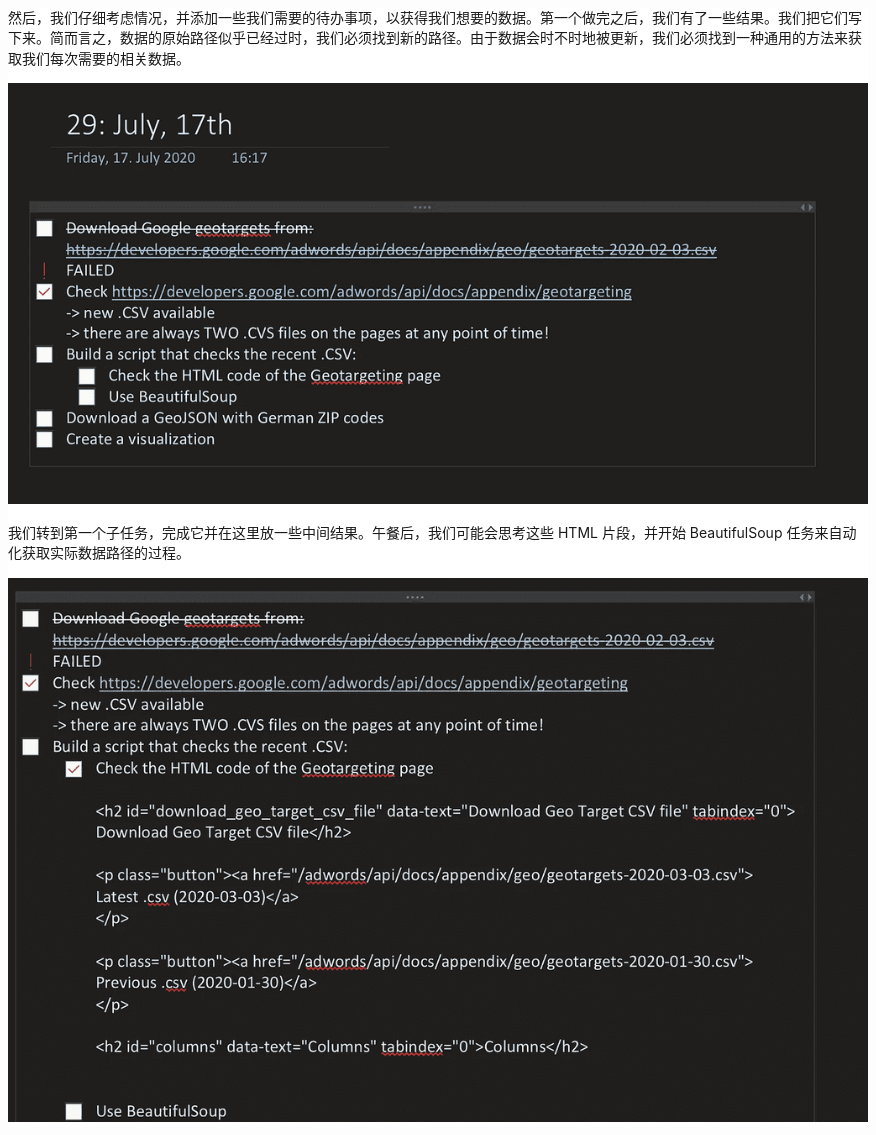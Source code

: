 然后，我们仔细考虑情况，并添加一些我们需要的待办事项，以获得我们想要的数据。第一个做完之后，我们有了一些结果。我们把它们写下来。简而言之，数据的原始路径似乎已经过时，我们必须找到新的路径。由于数据会时不时地被更新，我们必须找到一种通用的方法来获取我们每次需要的相关数据。

![](img/2199da73376089b198b67da3c70243a3.png)

我们转到第一个子任务，完成它并在这里放一些中间结果。午餐后，我们可能会思考这些 HTML 片段，并开始 BeautifulSoup 任务来自动化获取实际数据路径的过程。

![](img/2995f40e576ec4439e33e03bcdbd0c7c.png)
